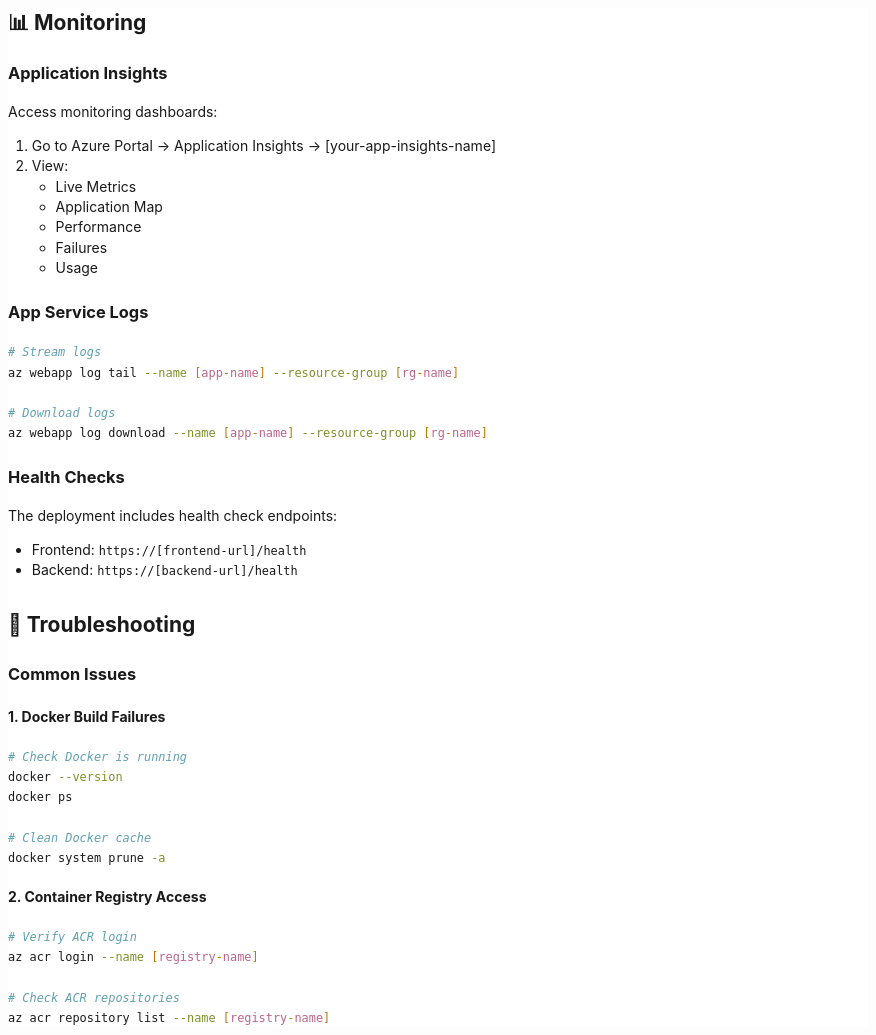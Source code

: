 ## 📊 Monitoring

### Application Insights

Access monitoring dashboards:

1. Go to Azure Portal → Application Insights → [your-app-insights-name]
2. View:
   - Live Metrics
   - Application Map
   - Performance
   - Failures
   - Usage

### App Service Logs

```bash
# Stream logs
az webapp log tail --name [app-name] --resource-group [rg-name]

# Download logs
az webapp log download --name [app-name] --resource-group [rg-name]
```

### Health Checks

The deployment includes health check endpoints:

- Frontend: `https://[frontend-url]/health`
- Backend: `https://[backend-url]/health`

## 🔧 Troubleshooting

### Common Issues

#### 1. Docker Build Failures

```bash
# Check Docker is running
docker --version
docker ps

# Clean Docker cache
docker system prune -a
```

#### 2. Container Registry Access

```bash
# Verify ACR login
az acr login --name [registry-name]

# Check ACR repositories
az acr repository list --name [registry-name]
```
